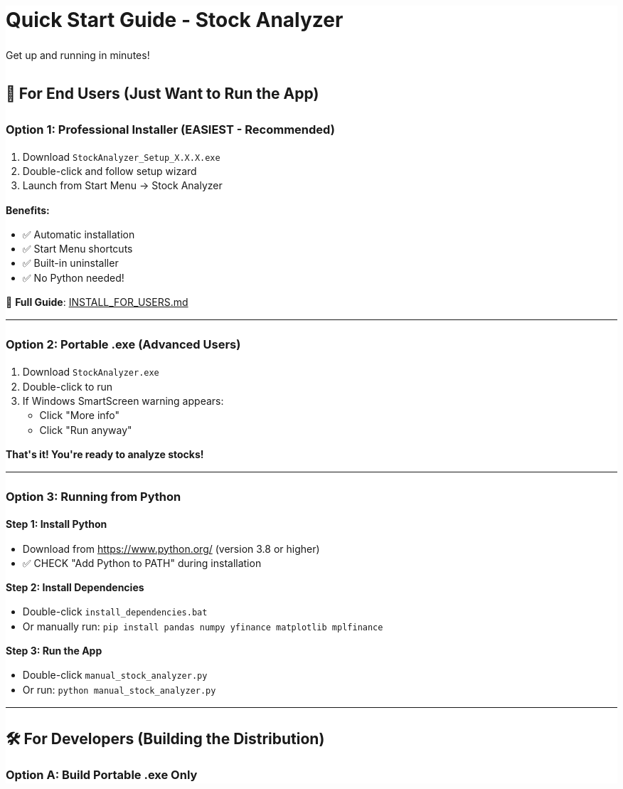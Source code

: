# Quick Start Guide - Stock Analyzer

Get up and running in minutes!

## 🚀 For End Users (Just Want to Run the App)

### Option 1: Professional Installer (EASIEST - Recommended)
1. Download `StockAnalyzer_Setup_X.X.X.exe`
2. Double-click and follow setup wizard
3. Launch from Start Menu → Stock Analyzer

**Benefits:**
- ✅ Automatic installation
- ✅ Start Menu shortcuts  
- ✅ Built-in uninstaller
- ✅ No Python needed!

📖 **Full Guide**: [INSTALL_FOR_USERS.md](INSTALL_FOR_USERS.md)

---

### Option 2: Portable .exe (Advanced Users)
1. Download `StockAnalyzer.exe`
2. Double-click to run
3. If Windows SmartScreen warning appears:
   - Click "More info"
   - Click "Run anyway"

**That's it! You're ready to analyze stocks!**

---

### Option 3: Running from Python

**Step 1: Install Python**
- Download from https://www.python.org/ (version 3.8 or higher)
- ✅ CHECK "Add Python to PATH" during installation

**Step 2: Install Dependencies**
- Double-click `install_dependencies.bat`
- Or manually run: `pip install pandas numpy yfinance matplotlib mplfinance`

**Step 3: Run the App**
- Double-click `manual_stock_analyzer.py`
- Or run: `python manual_stock_analyzer.py`

---

## 🛠️ For Developers (Building the Distribution)

### Option A: Build Portable .exe Only
